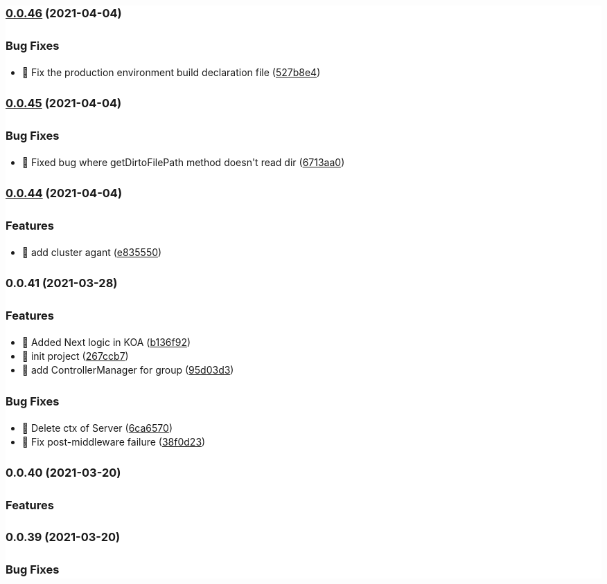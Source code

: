 ### [0.0.46](https://github.com/zhaodeezhu/xioo/compare/v0.0.45...v0.0.46) (2021-04-04)


### Bug Fixes

* 🐛 Fix the production environment build declaration file ([527b8e4](https://github.com/zhaodeezhu/xioo/commit/527b8e4355cc41ae4b9de40d60be8038ce435759))

### [0.0.45](https://github.com/zhaodeezhu/xioo/compare/v0.0.44...v0.0.45) (2021-04-04)


### Bug Fixes

* 🐛 Fixed bug where getDirtoFilePath method doesn't read dir ([6713aa0](https://github.com/zhaodeezhu/xioo/commit/6713aa0c35a70b4bf0cc209cd59092f955843a8f))

### [0.0.44](https://github.com/zhaodeezhu/xioo/compare/v0.0.41...v0.0.44) (2021-04-04)


### Features

* 🚀 add cluster agant ([e835550](https://github.com/zhaodeezhu/xioo/commit/e8355506f581425431c8df10b6a9a839ed9b661e))

### 0.0.41 (2021-03-28)


### Features

* 🎸 Added Next logic in KOA ([b136f92](https://github.com/zhaodeezhu/xioo/commit/b136f9202802d6bdd1241dec6fc9eccdec632e4a))
* 🎸 init project ([267ccb7](https://github.com/zhaodeezhu/xioo/commit/267ccb7cf5efafa1ac514a8a94a1eccde42278d3))
* 🚀 add ControllerManager for group ([95d03d3](https://github.com/zhaodeezhu/xioo/commit/95d03d38403ca0a0cb20d89310277df3e3b6f6d5))


### Bug Fixes

* 🐛 Delete ctx of Server ([6ca6570](https://github.com/zhaodeezhu/xioo/commit/6ca6570061d198b071ecc7bbe5d8073b93b77a68))
* 🐛 Fix post-middleware failure ([38f0d23](https://github.com/zhaodeezhu/xioo/commit/38f0d23c2ebff9fe50912c85f0f8a7d172c61044))

### 0.0.40 (2021-03-20)


### Features


### 0.0.39 (2021-03-20)


### Bug Fixes
